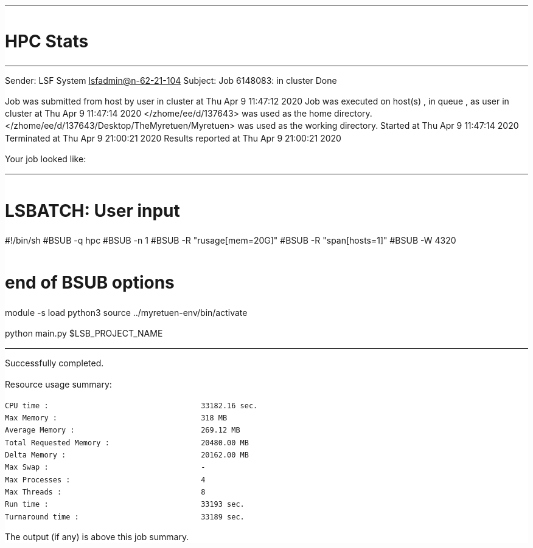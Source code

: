 ---------------------------------------------------------------------------------------------------------------------

# HPC Stats


------------------------------------------------------------
Sender: LSF System <lsfadmin@n-62-21-104>
Subject: Job 6148083: <NNAgent1new-Selfplay-None> in cluster <dcc> Done

Job <NNAgent1new-Selfplay-None> was submitted from host <n-62-27-21> by user <s183905> in cluster <dcc> at Thu Apr  9 11:47:12 2020
Job was executed on host(s) <n-62-21-104>, in queue <hpc>, as user <s183905> in cluster <dcc> at Thu Apr  9 11:47:14 2020
</zhome/ee/d/137643> was used as the home directory.
</zhome/ee/d/137643/Desktop/TheMyretuen/Myretuen> was used as the working directory.
Started at Thu Apr  9 11:47:14 2020
Terminated at Thu Apr  9 21:00:21 2020
Results reported at Thu Apr  9 21:00:21 2020

Your job looked like:

------------------------------------------------------------
# LSBATCH: User input
#!/bin/sh
#BSUB -q hpc
#BSUB -n 1
#BSUB -R "rusage[mem=20G]"
#BSUB -R "span[hosts=1]"
#BSUB -W 4320
# end of BSUB options

module -s load python3
source ../myretuen-env/bin/activate

python main.py $LSB_PROJECT_NAME


------------------------------------------------------------

Successfully completed.

Resource usage summary:

    CPU time :                                   33182.16 sec.
    Max Memory :                                 318 MB
    Average Memory :                             269.12 MB
    Total Requested Memory :                     20480.00 MB
    Delta Memory :                               20162.00 MB
    Max Swap :                                   -
    Max Processes :                              4
    Max Threads :                                8
    Run time :                                   33193 sec.
    Turnaround time :                            33189 sec.

The output (if any) is above this job summary.

